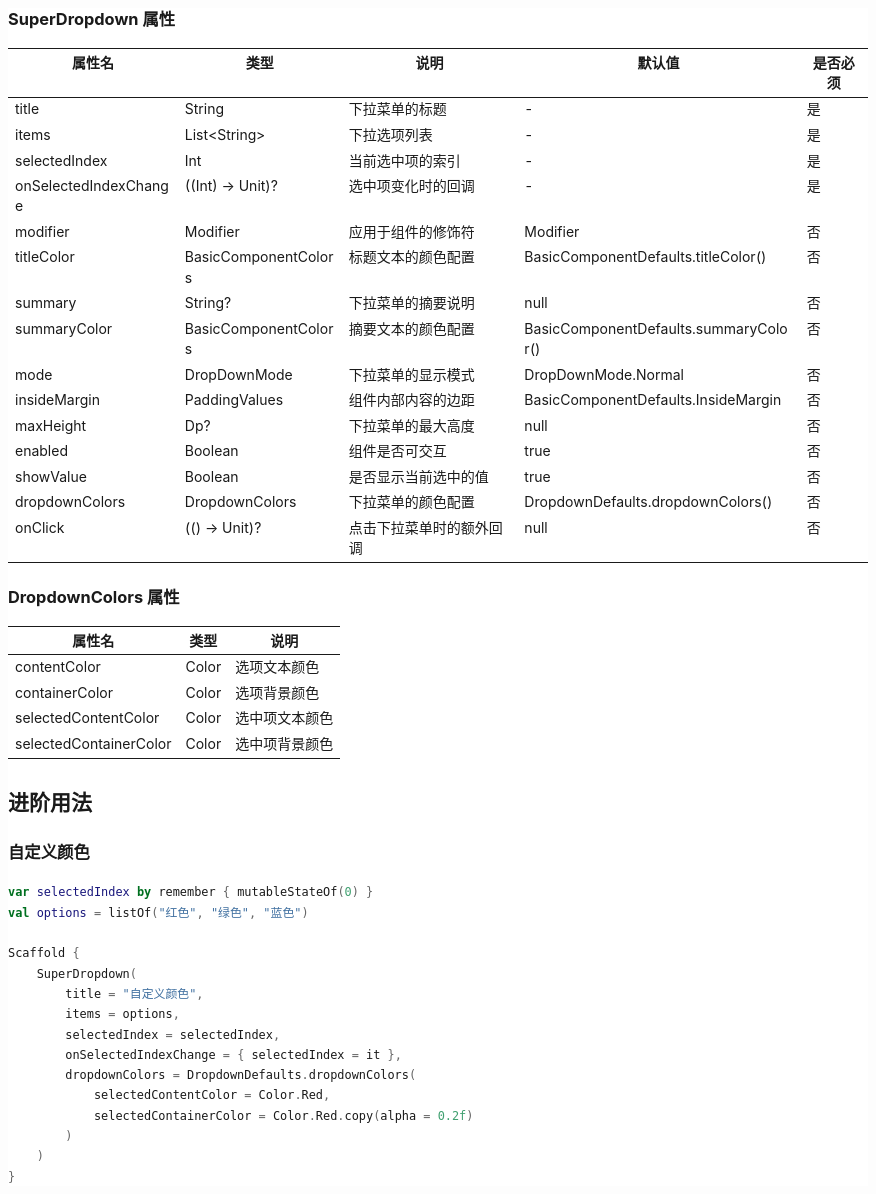 ### SuperDropdown 属性

| 属性名                | 类型                 | 说明                     | 默认值                                | 是否必须 |
| --------------------- | -------------------- | ------------------------ | ------------------------------------- | -------- |
| title                 | String               | 下拉菜单的标题           | -                                     | 是       |
| items                 | List\<String>         | 下拉选项列表             | -                                     | 是       |
| selectedIndex         | Int                  | 当前选中项的索引         | -                                     | 是       |
| onSelectedIndexChange | ((Int) -> Unit)?     | 选中项变化时的回调       | -                                     | 是       |
| modifier              | Modifier             | 应用于组件的修饰符       | Modifier                              | 否       |
| titleColor            | BasicComponentColors | 标题文本的颜色配置       | BasicComponentDefaults.titleColor()   | 否       |
| summary               | String?              | 下拉菜单的摘要说明       | null                                  | 否       |
| summaryColor          | BasicComponentColors | 摘要文本的颜色配置       | BasicComponentDefaults.summaryColor() | 否       |
| mode                  | DropDownMode         | 下拉菜单的显示模式       | DropDownMode.Normal                   | 否       |
| insideMargin          | PaddingValues        | 组件内部内容的边距       | BasicComponentDefaults.InsideMargin   | 否       |
| maxHeight             | Dp?                  | 下拉菜单的最大高度       | null                                  | 否       |
| enabled               | Boolean              | 组件是否可交互           | true                                  | 否       |
| showValue             | Boolean              | 是否显示当前选中的值     | true                                  | 否       |
| dropdownColors        | DropdownColors       | 下拉菜单的颜色配置       | DropdownDefaults.dropdownColors()     | 否       |
| onClick               | (() -> Unit)?        | 点击下拉菜单时的额外回调 | null                                  | 否       |

### DropdownColors 属性

| 属性名                 | 类型  | 说明           |
| ---------------------- | ----- | -------------- |
| contentColor           | Color | 选项文本颜色   |
| containerColor         | Color | 选项背景颜色   |
| selectedContentColor   | Color | 选中项文本颜色 |
| selectedContainerColor | Color | 选中项背景颜色 |

## 进阶用法

### 自定义颜色

```kotlin
var selectedIndex by remember { mutableStateOf(0) }
val options = listOf("红色", "绿色", "蓝色")

Scaffold {
    SuperDropdown(
        title = "自定义颜色",
        items = options,
        selectedIndex = selectedIndex,
        onSelectedIndexChange = { selectedIndex = it },
        dropdownColors = DropdownDefaults.dropdownColors(
            selectedContentColor = Color.Red,
            selectedContainerColor = Color.Red.copy(alpha = 0.2f)
        )
    )
}
```
